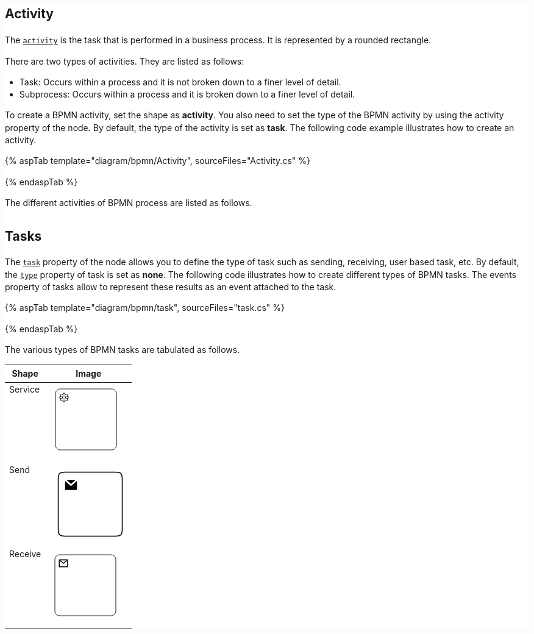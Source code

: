## Activity

The [`activity`](https://help.syncfusion.com/cr/aspnetcore-js2/Syncfusion.EJ2.Diagrams.DiagramBpmnActivity.html) is the task that is performed in a business process. It is represented by a rounded rectangle.

There are two types of activities. They are listed as follows:

* Task: Occurs within a process and it is not broken down to a finer level of detail.
* Subprocess: Occurs within a process and it is broken down to a finer level of detail.

To create a BPMN activity, set the shape as **activity**. You also need to set the type of the BPMN activity by using the activity property of the node. By default, the type of the activity is set as **task**. The following code example illustrates how to create an activity.

{% aspTab template="diagram/bpmn/Activity", sourceFiles="Activity.cs" %}

{% endaspTab %}

The different activities of BPMN process are listed as follows.

## Tasks

The [`task`](https://help.syncfusion.com/cr/aspnetcore-js2/Syncfusion.EJ2.Diagrams.DiagramBpmnTask.html) property of the node allows you to define the type of task such as sending, receiving, user based task, etc. By default, the [`type`](https://help.syncfusion.com/cr/aspnetcore-js2/Syncfusion.EJ2.Diagrams.DiagramBpmnTask.html#Syncfusion_EJ2_Diagrams_DiagramBpmnTask_Type) property of task is set as **none**. The following code illustrates how to create different types of
BPMN tasks.
The events property of tasks allow to represent these results as an event attached to the task.

{% aspTab template="diagram/bpmn/task", sourceFiles="task.cs" %}

{% endaspTab %}

The various types of BPMN tasks are tabulated as follows.

| Shape | Image |
| -------- | -------- |
| Service | ![Service Task BPMN Shape](images/Service.png) |
| Send | ![Send Task BPMN Shape](images/Send.png) |
| Receive | ![Receive Task BPMN Shape](images/Receive.png) |